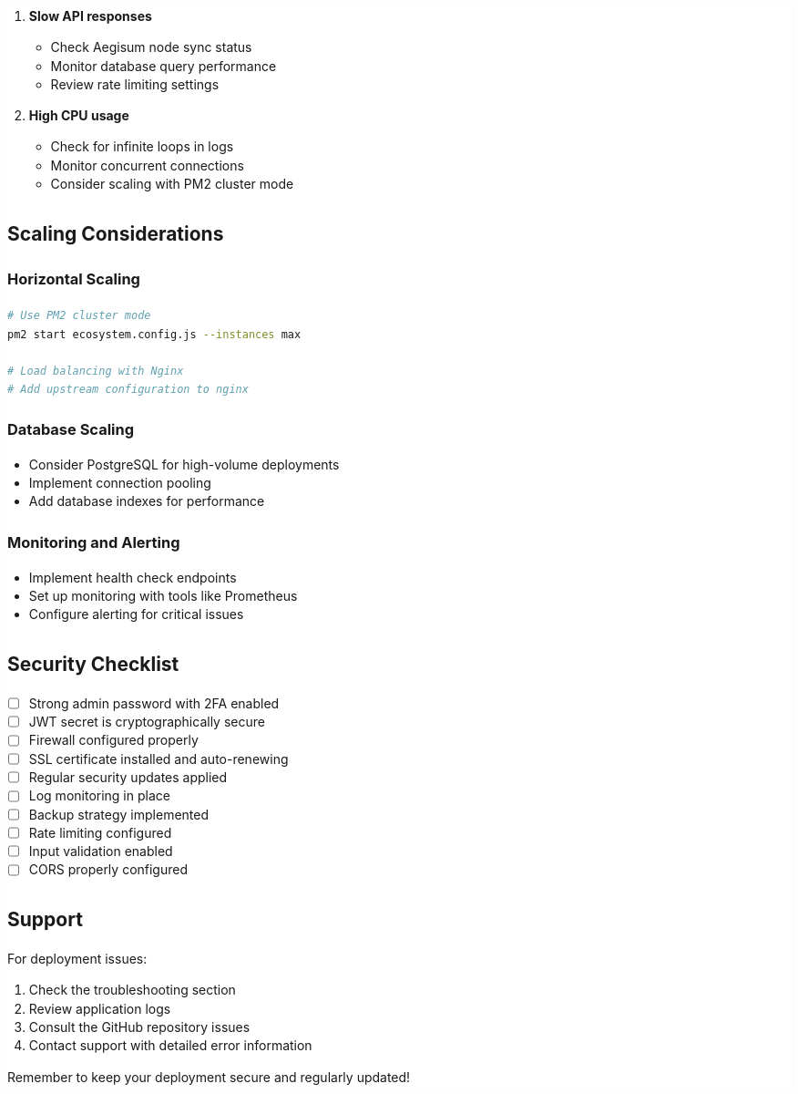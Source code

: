 1. **Slow API responses**
   - Check Aegisum node sync status
   - Monitor database query performance
   - Review rate limiting settings

2. **High CPU usage**
   - Check for infinite loops in logs
   - Monitor concurrent connections
   - Consider scaling with PM2 cluster mode

## Scaling Considerations

### Horizontal Scaling
```bash
# Use PM2 cluster mode
pm2 start ecosystem.config.js --instances max

# Load balancing with Nginx
# Add upstream configuration to nginx
```

### Database Scaling
- Consider PostgreSQL for high-volume deployments
- Implement connection pooling
- Add database indexes for performance

### Monitoring and Alerting
- Implement health check endpoints
- Set up monitoring with tools like Prometheus
- Configure alerting for critical issues

## Security Checklist

- [ ] Strong admin password with 2FA enabled
- [ ] JWT secret is cryptographically secure
- [ ] Firewall configured properly
- [ ] SSL certificate installed and auto-renewing
- [ ] Regular security updates applied
- [ ] Log monitoring in place
- [ ] Backup strategy implemented
- [ ] Rate limiting configured
- [ ] Input validation enabled
- [ ] CORS properly configured

## Support

For deployment issues:
1. Check the troubleshooting section
2. Review application logs
3. Consult the GitHub repository issues
4. Contact support with detailed error information

Remember to keep your deployment secure and regularly updated!